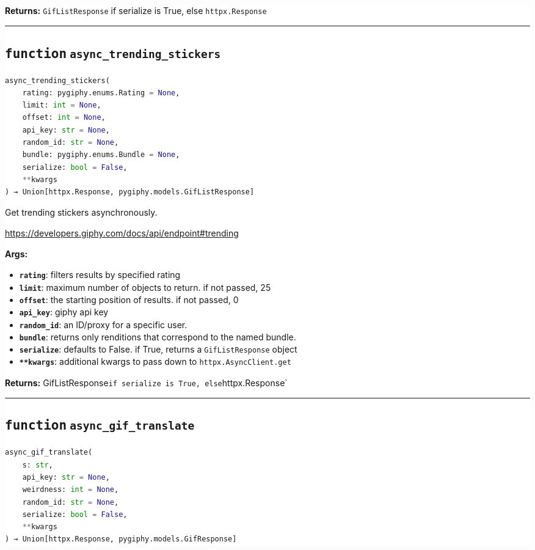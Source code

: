 

**Returns:**
 `GifListResponse` if serialize is True, else `httpx.Response` 


---

## <kbd>function</kbd> `async_trending_stickers`

```python
async_trending_stickers(
    rating: pygiphy.enums.Rating = None,
    limit: int = None,
    offset: int = None,
    api_key: str = None,
    random_id: str = None,
    bundle: pygiphy.enums.Bundle = None,
    serialize: bool = False,
    **kwargs
) → Union[httpx.Response, pygiphy.models.GifListResponse]
```

Get trending stickers asynchronously. 

https://developers.giphy.com/docs/api/endpoint#trending 



**Args:**
 
 - <b>`rating`</b>:  filters results by specified rating 
 - <b>`limit`</b>:  maximum number of objects to return. if not passed, 25 
 - <b>`offset`</b>:  the starting position of results. if not passed, 0 
 - <b>`api_key`</b>:  giphy api key 
 - <b>`random_id`</b>:  an ID/proxy for a specific user. 
 - <b>`bundle`</b>:  returns only renditions that correspond to the named bundle. 
 - <b>`serialize`</b>:  defaults to False. if True, returns a `GifListResponse` object 
 - <b>`**kwargs`</b>:  additional kwargs to pass down to `httpx.AsyncClient.get` 



**Returns:**
 GifListResponse` if serialize is True, else `httpx.Response` 


---

## <kbd>function</kbd> `async_gif_translate`

```python
async_gif_translate(
    s: str,
    api_key: str = None,
    weirdness: int = None,
    random_id: str = None,
    serialize: bool = False,
    **kwargs
) → Union[httpx.Response, pygiphy.models.GifResponse]
```
